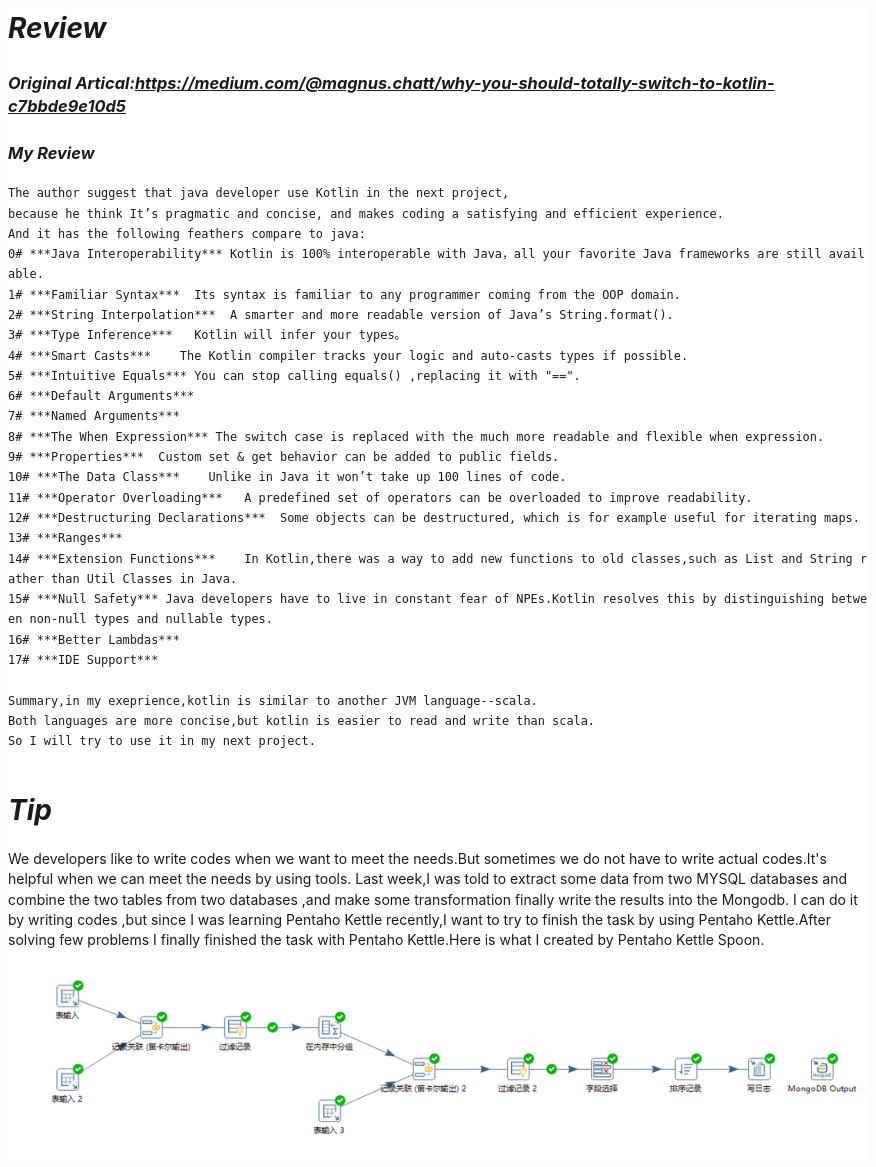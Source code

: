# ***Review***
### ***Original Artical:https://medium.com/@magnus.chatt/why-you-should-totally-switch-to-kotlin-c7bbde9e10d5***
### ***My Review***
```
The author suggest that java developer use Kotlin in the next project,
because he think It’s pragmatic and concise, and makes coding a satisfying and efficient experience.
And it has the following feathers compare to java:
0# ***Java Interoperability*** Kotlin is 100% interoperable with Java，all your favorite Java frameworks are still available.
1# ***Familiar Syntax***  Its syntax is familiar to any programmer coming from the OOP domain.
2# ***String Interpolation***  A smarter and more readable version of Java’s String.format().
3# ***Type Inference***   Kotlin will infer your types。
4# ***Smart Casts***    The Kotlin compiler tracks your logic and auto-casts types if possible.
5# ***Intuitive Equals*** You can stop calling equals() ,replacing it with "==".
6# ***Default Arguments*** 
7# ***Named Arguments***
8# ***The When Expression*** The switch case is replaced with the much more readable and flexible when expression.
9# ***Properties***  Custom set & get behavior can be added to public fields.
10# ***The Data Class***    Unlike in Java it won’t take up 100 lines of code.
11# ***Operator Overloading***   A predefined set of operators can be overloaded to improve readability.
12# ***Destructuring Declarations***  Some objects can be destructured, which is for example useful for iterating maps.
13# ***Ranges***  
14# ***Extension Functions***    In Kotlin,there was a way to add new functions to old classes,such as List and String rather than Util Classes in Java.
15# ***Null Safety*** Java developers have to live in constant fear of NPEs.Kotlin resolves this by distinguishing between non-null types and nullable types.
16# ***Better Lambdas***
17# ***IDE Support***

Summary,in my exeprience,kotlin is similar to another JVM language--scala.
Both languages are more concise,but kotlin is easier to read and write than scala.
So I will try to use it in my next project.
```
# ***Tip***
We developers like to write codes when we want to meet the needs.But sometimes we do not  have to write actual codes.It's helpful when we can meet the needs by using tools.
Last week,I was told to extract some data from two MYSQL databases and combine the two tables from two databases ,and make some transformation finally write the results into the Mongodb.
I can do it by writing codes ,but since I was learning Pentaho Kettle recently,I  want to try to finish the task by using Pentaho Kettle.After solving few problems I finally finished the task with Pentaho Kettle.Here is what I created by Pentaho Kettle Spoon.
![kettle transform](https://raw.githubusercontent.com/Daheyoyo/arts/master/9C7D2703B4D926697C62C55173D43919.png)
